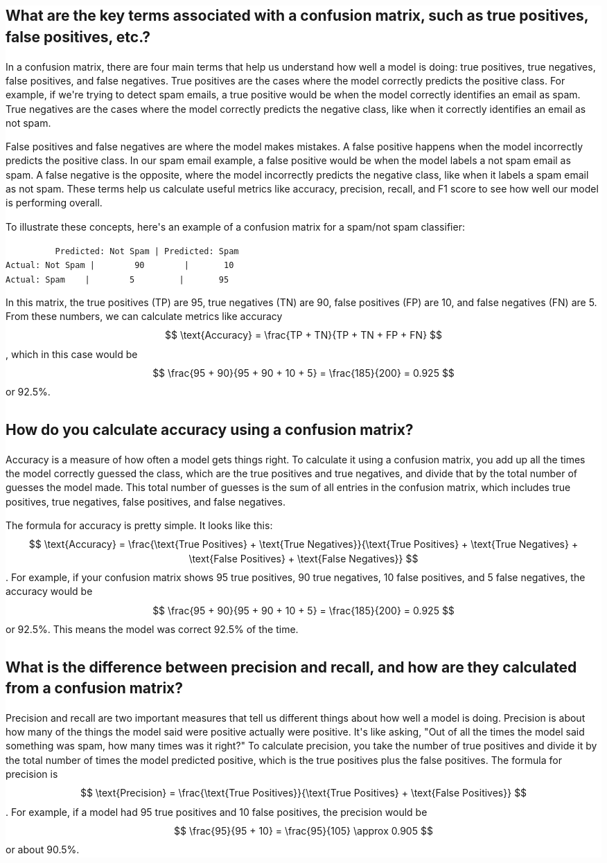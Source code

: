 ## What are the key terms associated with a confusion matrix, such as true positives, false positives, etc.?

In a confusion matrix, there are four main terms that help us understand how well a model is doing: true positives, true negatives, false positives, and false negatives. True positives are the cases where the model correctly predicts the positive class. For example, if we're trying to detect spam emails, a true positive would be when the model correctly identifies an email as spam. True negatives are the cases where the model correctly predicts the negative class, like when it correctly identifies an email as not spam. 

False positives and false negatives are where the model makes mistakes. A false positive happens when the model incorrectly predicts the positive class. In our spam email example, a false positive would be when the model labels a not spam email as spam. A false negative is the opposite, where the model incorrectly predicts the negative class, like when it labels a spam email as not spam. These terms help us calculate useful metrics like accuracy, precision, recall, and F1 score to see how well our model is performing overall.

To illustrate these concepts, here's an example of a confusion matrix for a spam/not spam classifier:

```
          Predicted: Not Spam | Predicted: Spam
Actual: Not Spam |        90        |       10
Actual: Spam    |        5         |       95
```

In this matrix, the true positives (TP) are 95, true negatives (TN) are 90, false positives (FP) are 10, and false negatives (FN) are 5. From these numbers, we can calculate metrics like accuracy $$ \text{Accuracy} = \frac{TP + TN}{TP + TN + FP + FN} $$, which in this case would be $$ \frac{95 + 90}{95 + 90 + 10 + 5} = \frac{185}{200} = 0.925 $$ or 92.5%.

## How do you calculate accuracy using a confusion matrix?

Accuracy is a measure of how often a model gets things right. To calculate it using a confusion matrix, you add up all the times the model correctly guessed the class, which are the true positives and true negatives, and divide that by the total number of guesses the model made. This total number of guesses is the sum of all entries in the confusion matrix, which includes true positives, true negatives, false positives, and false negatives.

The formula for accuracy is pretty simple. It looks like this: $$ \text{Accuracy} = \frac{\text{True Positives} + \text{True Negatives}}{\text{True Positives} + \text{True Negatives} + \text{False Positives} + \text{False Negatives}} $$. For example, if your confusion matrix shows 95 true positives, 90 true negatives, 10 false positives, and 5 false negatives, the accuracy would be $$ \frac{95 + 90}{95 + 90 + 10 + 5} = \frac{185}{200} = 0.925 $$ or 92.5%. This means the model was correct 92.5% of the time.

## What is the difference between precision and recall, and how are they calculated from a confusion matrix?

Precision and recall are two important measures that tell us different things about how well a model is doing. Precision is about how many of the things the model said were positive actually were positive. It's like asking, "Out of all the times the model said something was spam, how many times was it right?" To calculate precision, you take the number of true positives and divide it by the total number of times the model predicted positive, which is the true positives plus the false positives. The formula for precision is $$ \text{Precision} = \frac{\text{True Positives}}{\text{True Positives} + \text{False Positives}} $$. For example, if a model had 95 true positives and 10 false positives, the precision would be $$ \frac{95}{95 + 10} = \frac{95}{105} \approx 0.905 $$ or about 90.5%.
